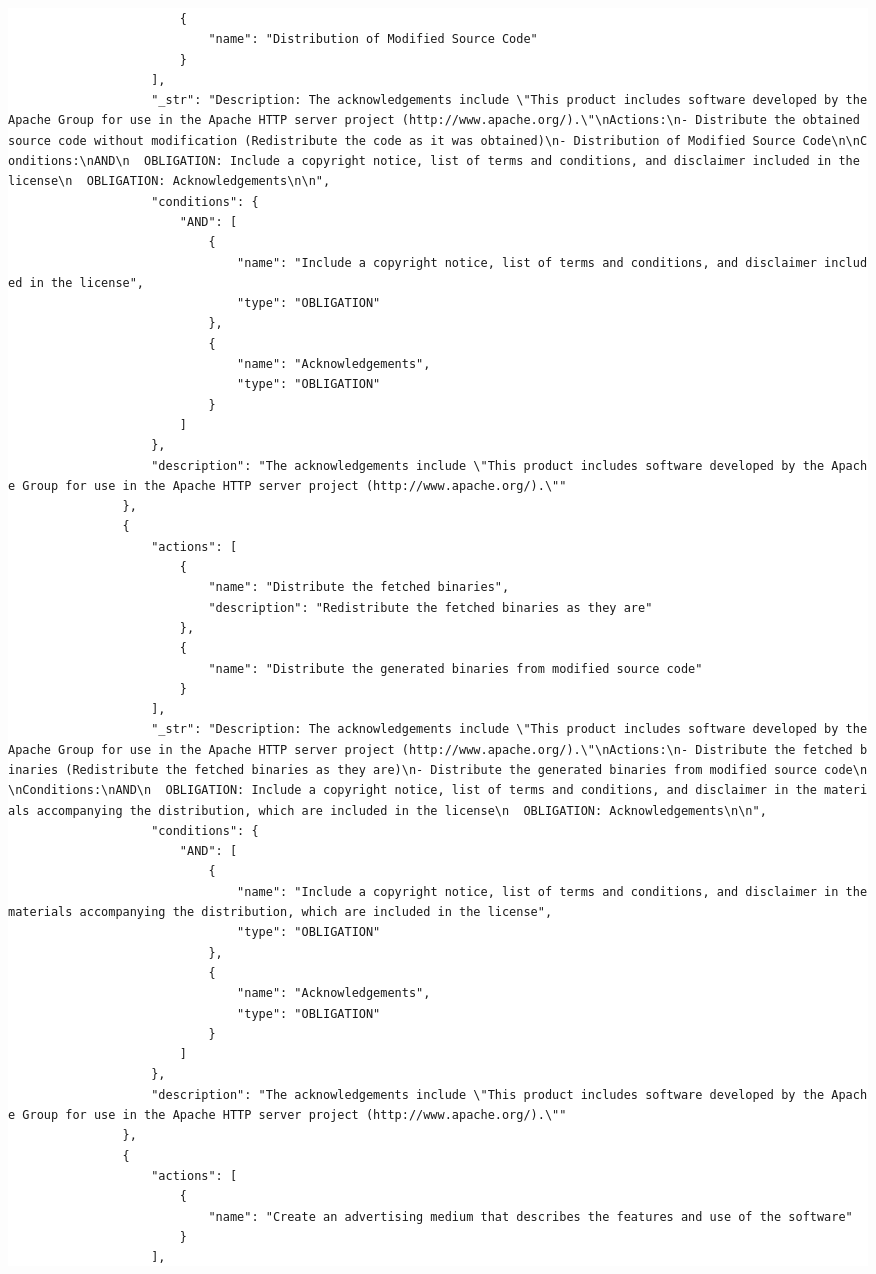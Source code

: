                             {
                                "name": "Distribution of Modified Source Code"
                            }
                        ],
                        "_str": "Description: The acknowledgements include \"This product includes software developed by the Apache Group for use in the Apache HTTP server project (http://www.apache.org/).\"\nActions:\n- Distribute the obtained source code without modification (Redistribute the code as it was obtained)\n- Distribution of Modified Source Code\n\nConditions:\nAND\n  OBLIGATION: Include a copyright notice, list of terms and conditions, and disclaimer included in the license\n  OBLIGATION: Acknowledgements\n\n",
                        "conditions": {
                            "AND": [
                                {
                                    "name": "Include a copyright notice, list of terms and conditions, and disclaimer included in the license",
                                    "type": "OBLIGATION"
                                },
                                {
                                    "name": "Acknowledgements",
                                    "type": "OBLIGATION"
                                }
                            ]
                        },
                        "description": "The acknowledgements include \"This product includes software developed by the Apache Group for use in the Apache HTTP server project (http://www.apache.org/).\""
                    },
                    {
                        "actions": [
                            {
                                "name": "Distribute the fetched binaries",
                                "description": "Redistribute the fetched binaries as they are"
                            },
                            {
                                "name": "Distribute the generated binaries from modified source code"
                            }
                        ],
                        "_str": "Description: The acknowledgements include \"This product includes software developed by the Apache Group for use in the Apache HTTP server project (http://www.apache.org/).\"\nActions:\n- Distribute the fetched binaries (Redistribute the fetched binaries as they are)\n- Distribute the generated binaries from modified source code\n\nConditions:\nAND\n  OBLIGATION: Include a copyright notice, list of terms and conditions, and disclaimer in the materials accompanying the distribution, which are included in the license\n  OBLIGATION: Acknowledgements\n\n",
                        "conditions": {
                            "AND": [
                                {
                                    "name": "Include a copyright notice, list of terms and conditions, and disclaimer in the materials accompanying the distribution, which are included in the license",
                                    "type": "OBLIGATION"
                                },
                                {
                                    "name": "Acknowledgements",
                                    "type": "OBLIGATION"
                                }
                            ]
                        },
                        "description": "The acknowledgements include \"This product includes software developed by the Apache Group for use in the Apache HTTP server project (http://www.apache.org/).\""
                    },
                    {
                        "actions": [
                            {
                                "name": "Create an advertising medium that describes the features and use of the software"
                            }
                        ],